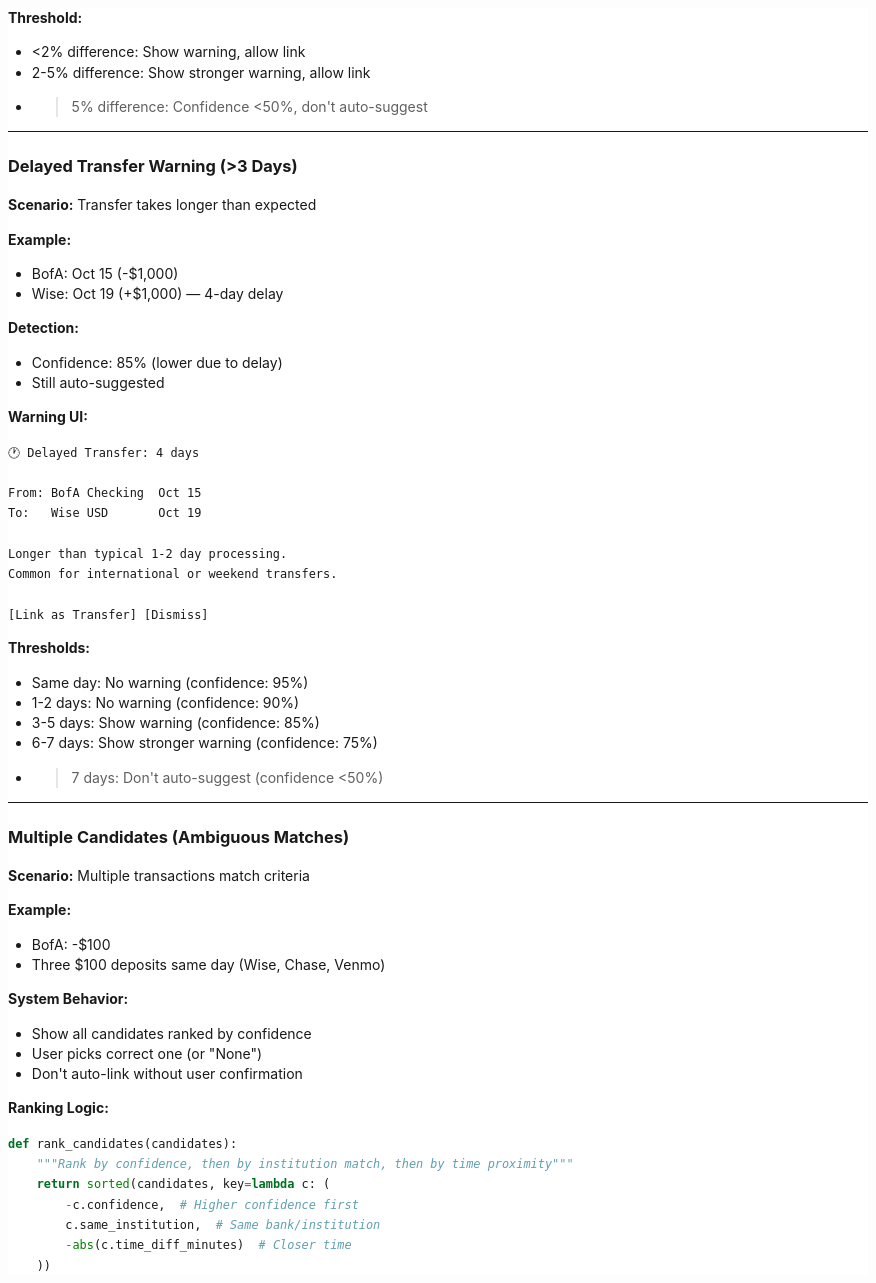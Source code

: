 **Threshold:**
- <2% difference: Show warning, allow link
- 2-5% difference: Show stronger warning, allow link
- >5% difference: Confidence <50%, don't auto-suggest

---

### Delayed Transfer Warning (>3 Days)

**Scenario:** Transfer takes longer than expected

**Example:**
- BofA: Oct 15 (-$1,000)
- Wise: Oct 19 (+$1,000) — 4-day delay

**Detection:**
- Confidence: 85% (lower due to delay)
- Still auto-suggested

**Warning UI:**
```
🕐 Delayed Transfer: 4 days

From: BofA Checking  Oct 15
To:   Wise USD       Oct 19

Longer than typical 1-2 day processing.
Common for international or weekend transfers.

[Link as Transfer] [Dismiss]
```

**Thresholds:**
- Same day: No warning (confidence: 95%)
- 1-2 days: No warning (confidence: 90%)
- 3-5 days: Show warning (confidence: 85%)
- 6-7 days: Show stronger warning (confidence: 75%)
- >7 days: Don't auto-suggest (confidence <50%)

---

### Multiple Candidates (Ambiguous Matches)

**Scenario:** Multiple transactions match criteria

**Example:**
- BofA: -$100
- Three $100 deposits same day (Wise, Chase, Venmo)

**System Behavior:**
- Show all candidates ranked by confidence
- User picks correct one (or "None")
- Don't auto-link without user confirmation

**Ranking Logic:**
```python
def rank_candidates(candidates):
    """Rank by confidence, then by institution match, then by time proximity"""
    return sorted(candidates, key=lambda c: (
        -c.confidence,  # Higher confidence first
        c.same_institution,  # Same bank/institution
        -abs(c.time_diff_minutes)  # Closer time
    ))
```
